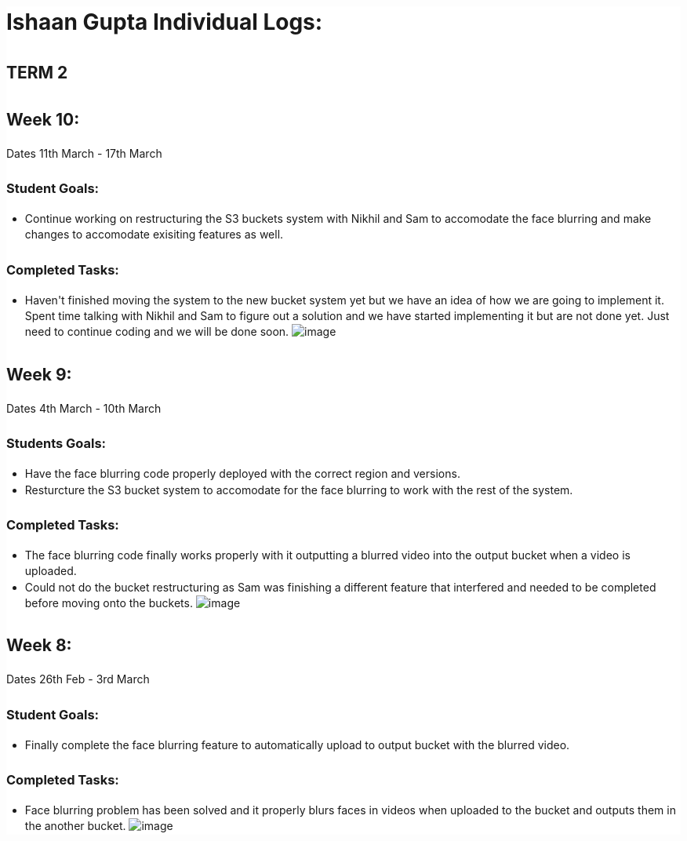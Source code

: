 # Ishaan Gupta Individual Logs:

## TERM 2

## Week 10:
Dates 11th March - 17th March

### Student Goals:
* Continue working on restructuring the S3 buckets system with Nikhil and Sam to accomodate the face blurring and make changes to accomodate exisiting features as well.

### Completed Tasks:
* Haven't finished moving the system to the new bucket system yet but we have an idea of how we are going to implement it. Spent time talking with Nikhil and Sam to figure out a solution and we have started implementing it but are not done yet. Just need to continue coding and we will be done soon.
![image](https://github.com/COSC-499-W2023/year-long-project-team-18/assets/77289891/1749fef4-a680-4e13-acd4-19f19bf37cd0)


## Week 9: 
Dates 4th March - 10th March

### Students Goals:
* Have the face blurring code properly deployed with the correct region and versions.
* Resturcture the S3 bucket system to accomodate for the face blurring to work with the rest of the system.

### Completed Tasks:
* The face blurring code finally works properly with it outputting a blurred video into the output bucket when a video is uploaded.
* Could not do the bucket restructuring as Sam was finishing a different feature that interfered and needed to be completed before moving onto the buckets.
![image](https://github.com/COSC-499-W2023/year-long-project-team-18/assets/77289891/49fbda18-a31c-4a04-8377-574e0a250f0d)


## Week 8:
Dates 26th Feb - 3rd March

### Student Goals: 
* Finally complete the face blurring feature to automatically upload to output bucket with the blurred video.

### Completed Tasks:
* Face blurring problem has been solved and it properly blurs faces in videos when uploaded to the bucket and outputs them in the another bucket.
![image](https://github.com/COSC-499-W2023/year-long-project-team-18/assets/77289891/0a6cb866-c74f-45e3-a1b3-c58cf8e3367e)
